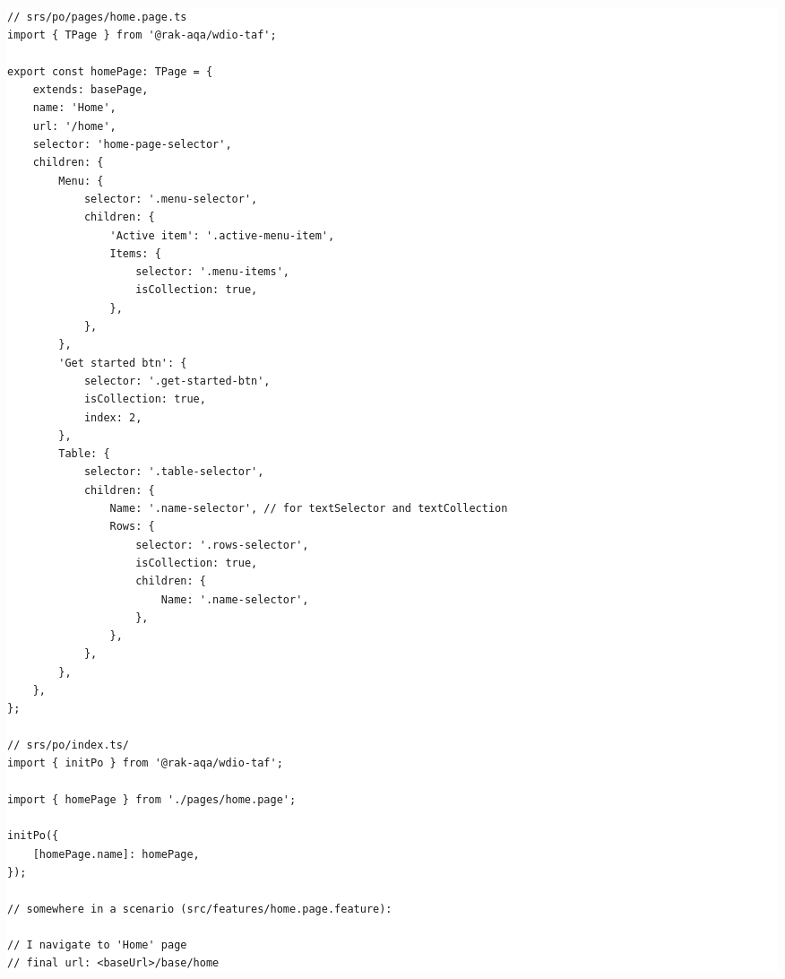     // srs/po/pages/home.page.ts
    import { TPage } from '@rak-aqa/wdio-taf';

    export const homePage: TPage = {
        extends: basePage,
        name: 'Home',
        url: '/home',
        selector: 'home-page-selector',
        children: {
            Menu: {
                selector: '.menu-selector',
                children: {
                    'Active item': '.active-menu-item',
                    Items: {
                        selector: '.menu-items',
                        isCollection: true,
                    },
                },
            },
            'Get started btn': {
                selector: '.get-started-btn',
                isCollection: true,
                index: 2,
            },
            Table: {
                selector: '.table-selector',
                children: {
                    Name: '.name-selector', // for textSelector and textCollection
                    Rows: {
                        selector: '.rows-selector',
                        isCollection: true,
                        children: {
                            Name: '.name-selector',
                        },
                    },
                },
            },
        },
    };

    // srs/po/index.ts/
    import { initPo } from '@rak-aqa/wdio-taf';

    import { homePage } from './pages/home.page';

    initPo({
        [homePage.name]: homePage,
    });

    // somewhere in a scenario (src/features/home.page.feature):

    // I navigate to 'Home' page
    // final url: <baseUrl>/base/home
